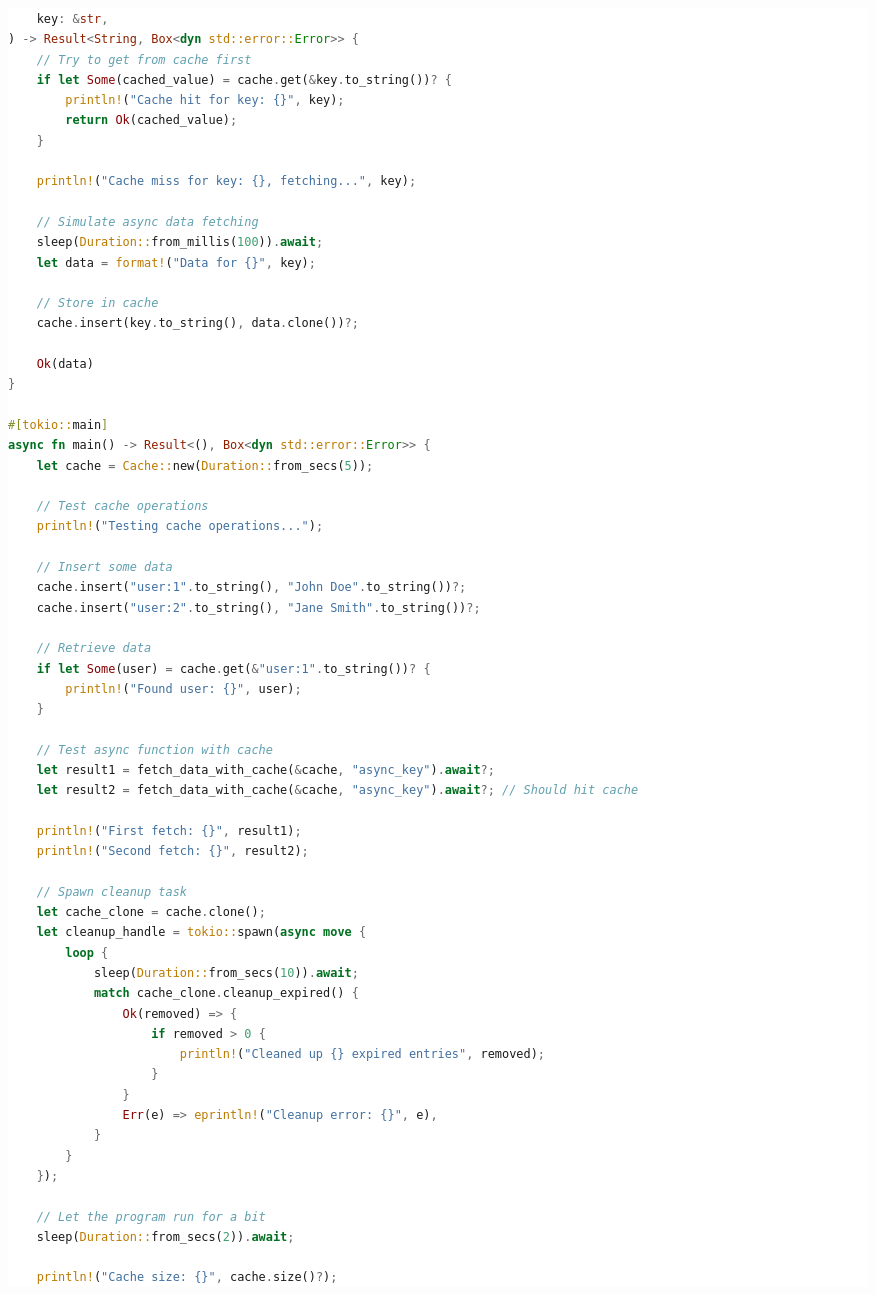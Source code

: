 ```rust
    key: &str,
) -> Result<String, Box<dyn std::error::Error>> {
    // Try to get from cache first
    if let Some(cached_value) = cache.get(&key.to_string())? {
        println!("Cache hit for key: {}", key);
        return Ok(cached_value);
    }
    
    println!("Cache miss for key: {}, fetching...", key);
    
    // Simulate async data fetching
    sleep(Duration::from_millis(100)).await;
    let data = format!("Data for {}", key);
    
    // Store in cache
    cache.insert(key.to_string(), data.clone())?;
    
    Ok(data)
}

#[tokio::main]
async fn main() -> Result<(), Box<dyn std::error::Error>> {
    let cache = Cache::new(Duration::from_secs(5));
    
    // Test cache operations
    println!("Testing cache operations...");
    
    // Insert some data
    cache.insert("user:1".to_string(), "John Doe".to_string())?;
    cache.insert("user:2".to_string(), "Jane Smith".to_string())?;
    
    // Retrieve data
    if let Some(user) = cache.get(&"user:1".to_string())? {
        println!("Found user: {}", user);
    }
    
    // Test async function with cache
    let result1 = fetch_data_with_cache(&cache, "async_key").await?;
    let result2 = fetch_data_with_cache(&cache, "async_key").await?; // Should hit cache
    
    println!("First fetch: {}", result1);
    println!("Second fetch: {}", result2);
    
    // Spawn cleanup task
    let cache_clone = cache.clone();
    let cleanup_handle = tokio::spawn(async move {
        loop {
            sleep(Duration::from_secs(10)).await;
            match cache_clone.cleanup_expired() {
                Ok(removed) => {
                    if removed > 0 {
                        println!("Cleaned up {} expired entries", removed);
                    }
                }
                Err(e) => eprintln!("Cleanup error: {}", e),
            }
        }
    });
    
    // Let the program run for a bit
    sleep(Duration::from_secs(2)).await;
    
    println!("Cache size: {}", cache.size()?);
```

[ref1]: https://www.example.com "Reference 1"
[ref2]: https://www.github.com "GitHub"